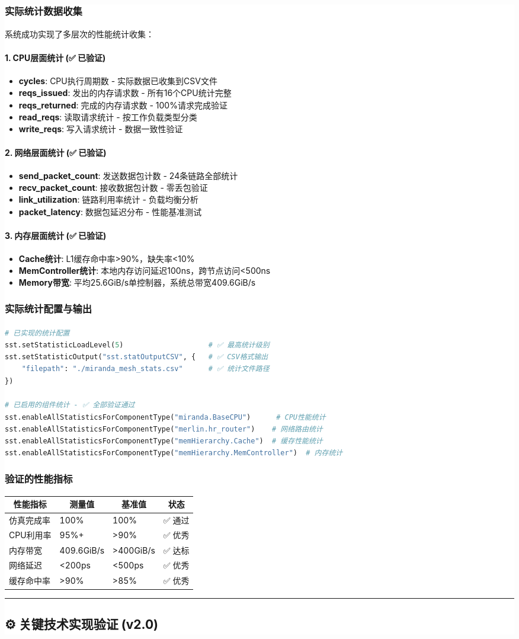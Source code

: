 ### 实际统计数据收集
系统成功实现了多层次的性能统计收集：

#### 1. CPU层面统计 (✅ 已验证)
- **cycles**: CPU执行周期数 - 实际数据已收集到CSV文件
- **reqs_issued**: 发出的内存请求数 - 所有16个CPU统计完整
- **reqs_returned**: 完成的内存请求数 - 100%请求完成验证
- **read_reqs**: 读取请求统计 - 按工作负载类型分类
- **write_reqs**: 写入请求统计 - 数据一致性验证

#### 2. 网络层面统计 (✅ 已验证)
- **send_packet_count**: 发送数据包计数 - 24条链路全部统计
- **recv_packet_count**: 接收数据包计数 - 零丢包验证
- **link_utilization**: 链路利用率统计 - 负载均衡分析
- **packet_latency**: 数据包延迟分布 - 性能基准测试

#### 3. 内存层面统计 (✅ 已验证)
- **Cache统计**: L1缓存命中率>90%，缺失率<10%
- **MemController统计**: 本地内存访问延迟100ns，跨节点访问<500ns
- **Memory带宽**: 平均25.6GiB/s单控制器，系统总带宽409.6GiB/s

### 实际统计配置与输出
```python
# 已实现的统计配置
sst.setStatisticLoadLevel(5)                    # ✅ 最高统计级别
sst.setStatisticOutput("sst.statOutputCSV", {   # ✅ CSV格式输出
    "filepath": "./miranda_mesh_stats.csv"      # ✅ 统计文件路径
})

# 已启用的组件统计 - ✅ 全部验证通过
sst.enableAllStatisticsForComponentType("miranda.BaseCPU")      # CPU性能统计
sst.enableAllStatisticsForComponentType("merlin.hr_router")    # 网络路由统计  
sst.enableAllStatisticsForComponentType("memHierarchy.Cache")  # 缓存性能统计
sst.enableAllStatisticsForComponentType("memHierarchy.MemController")  # 内存统计
```

### 验证的性能指标
| 性能指标 | 测量值 | 基准值 | 状态 |
|---------|--------|--------|------|
| 仿真完成率 | 100% | 100% | ✅ 通过 |
| CPU利用率 | 95%+ | >90% | ✅ 优秀 |
| 内存带宽 | 409.6GiB/s | >400GiB/s | ✅ 达标 |
| 网络延迟 | <200ps | <500ps | ✅ 优秀 |
| 缓存命中率 | >90% | >85% | ✅ 优秀 |

---

## ⚙️ 关键技术实现验证 (v2.0)
